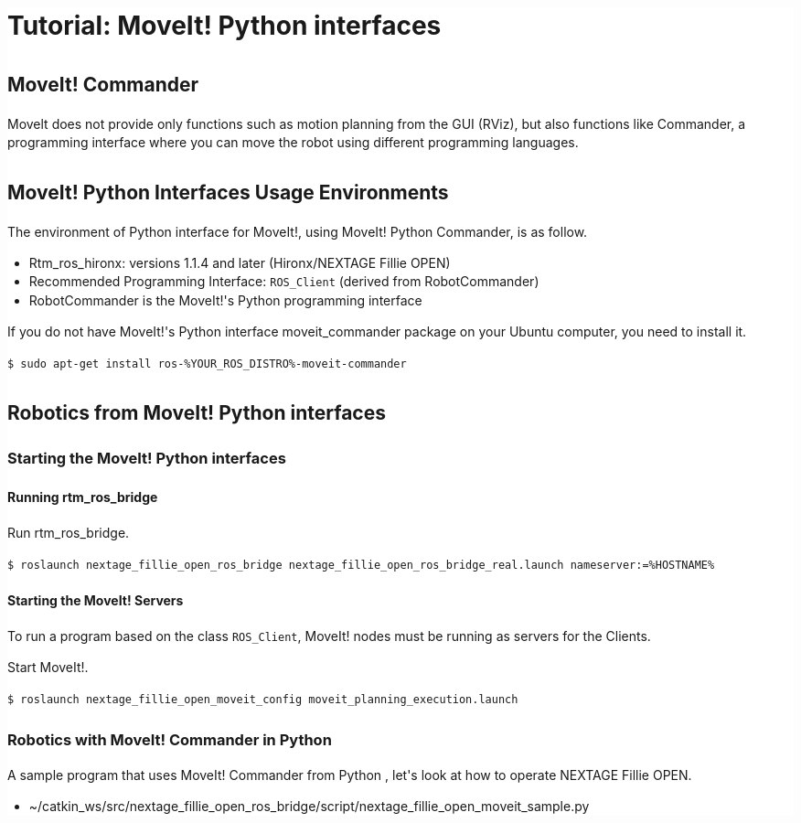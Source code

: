 # Tutorial: MoveIt! Python interfaces

## MoveIt! Commander

Movelt does not provide only functions such as motion planning from the GUI (RViz),
but also functions like Commander,
a programming interface where you can move the robot using different programming languages.

## MoveIt! Python Interfaces Usage Environments

The environment of Python interface for MoveIt!, using MoveIt! Python Commander, is as follow.

- Rtm_ros_hironx: versions 1.1.4 and later (Hironx/NEXTAGE Fillie OPEN)
- Recommended Programming Interface: `ROS_Client` (derived from RobotCommander)
- RobotCommander is the MoveIt!'s Python programming interface

If you do not have MoveIt!'s Python interface moveit_commander package on your Ubuntu computer,
you need to install it.

```
$ sudo apt-get install ros-%YOUR_ROS_DISTRO%-moveit-commander
```

## Robotics from MoveIt! Python interfaces

### Starting the MoveIt! Python interfaces

#### Running rtm_ros_bridge

Run rtm_ros_bridge.

```
$ roslaunch nextage_fillie_open_ros_bridge nextage_fillie_open_ros_bridge_real.launch nameserver:=%HOSTNAME%
```

#### Starting the MoveIt! Servers

To run a program based on the class `ROS_Client`,
MoveIt! nodes must be running as servers for the Clients.

Start MoveIt!.

```
$ roslaunch nextage_fillie_open_moveit_config moveit_planning_execution.launch
```

### Robotics with MoveIt! Commander in Python
A sample program that uses MoveIt! Commander from Python ,
let's look at how to operate NEXTAGE Fillie OPEN.




- ~/catkin_ws/src/nextage_fillie_open_ros_bridge/script/nextage_fillie_open_moveit_sample.py
